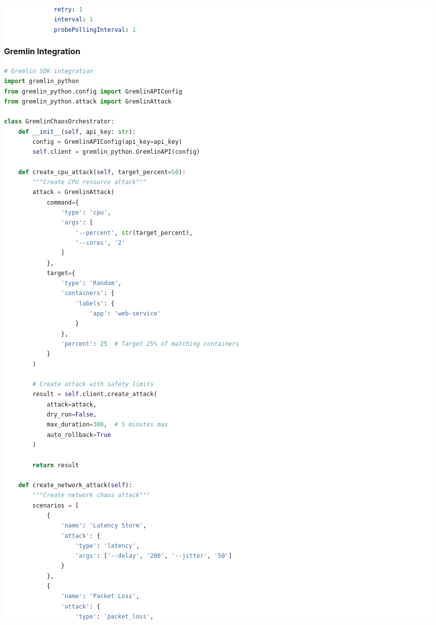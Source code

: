 ```yaml
              retry: 1
              interval: 1
              probePollingInterval: 1
```

### Gremlin Integration

```python
# Gremlin SDK integration
import gremlin_python
from gremlin_python.config import GremlinAPIConfig
from gremlin_python.attack import GremlinAttack

class GremlinChaosOrchestrator:
    def __init__(self, api_key: str):
        config = GremlinAPIConfig(api_key=api_key)
        self.client = gremlin_python.GremlinAPI(config)
        
    def create_cpu_attack(self, target_percent=50):
        """Create CPU resource attack"""
        attack = GremlinAttack(
            command={
                'type': 'cpu',
                'args': [
                    '--percent', str(target_percent),
                    '--cores', '2'
                ]
            },
            target={
                'type': 'Random',
                'containers': {
                    'labels': {
                        'app': 'web-service'
                    }
                },
                'percent': 25  # Target 25% of matching containers
            }
        )
        
        # Create attack with safety limits
        result = self.client.create_attack(
            attack=attack,
            dry_run=False,
            max_duration=300,  # 5 minutes max
            auto_rollback=True
        )
        
        return result
    
    def create_network_attack(self):
        """Create network chaos attack"""
        scenarios = [
            {
                'name': 'Latency Storm',
                'attack': {
                    'type': 'latency',
                    'args': ['--delay', '200', '--jitter', '50']
                }
            },
            {
                'name': 'Packet Loss',
                'attack': {
                    'type': 'packet_loss',
```